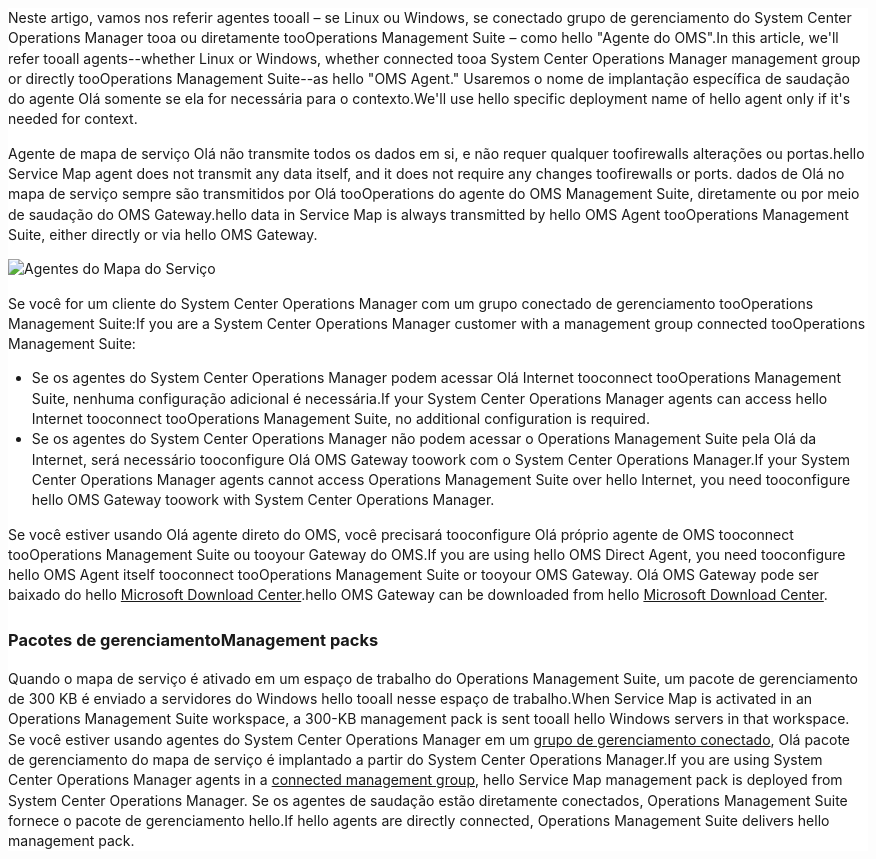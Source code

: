 <span data-ttu-id="e2a14-155">Neste artigo, vamos nos referir agentes tooall – se Linux ou Windows, se conectado grupo de gerenciamento do System Center Operations Manager tooa ou diretamente tooOperations Management Suite – como hello "Agente do OMS".</span><span class="sxs-lookup"><span data-stu-id="e2a14-155">In this article, we'll refer tooall agents--whether Linux or Windows, whether connected tooa System Center Operations Manager management group or directly tooOperations Management Suite--as hello "OMS Agent."</span></span> <span data-ttu-id="e2a14-156">Usaremos o nome de implantação específica de saudação do agente Olá somente se ela for necessária para o contexto.</span><span class="sxs-lookup"><span data-stu-id="e2a14-156">We'll use hello specific deployment name of hello agent only if it's needed for context.</span></span>

<span data-ttu-id="e2a14-157">Agente de mapa de serviço Olá não transmite todos os dados em si, e não requer qualquer toofirewalls alterações ou portas.</span><span class="sxs-lookup"><span data-stu-id="e2a14-157">hello Service Map agent does not transmit any data itself, and it does not require any changes toofirewalls or ports.</span></span> <span data-ttu-id="e2a14-158">dados de Olá no mapa de serviço sempre são transmitidos por Olá tooOperations do agente do OMS Management Suite, diretamente ou por meio de saudação do OMS Gateway.</span><span class="sxs-lookup"><span data-stu-id="e2a14-158">hello data in Service Map is always transmitted by hello OMS Agent tooOperations Management Suite, either directly or via hello OMS Gateway.</span></span>

![Agentes do Mapa do Serviço](media/oms-service-map/agents.png)

<span data-ttu-id="e2a14-160">Se você for um cliente do System Center Operations Manager com um grupo conectado de gerenciamento tooOperations Management Suite:</span><span class="sxs-lookup"><span data-stu-id="e2a14-160">If you are a System Center Operations Manager customer with a management group connected tooOperations Management Suite:</span></span>

- <span data-ttu-id="e2a14-161">Se os agentes do System Center Operations Manager podem acessar Olá Internet tooconnect tooOperations Management Suite, nenhuma configuração adicional é necessária.</span><span class="sxs-lookup"><span data-stu-id="e2a14-161">If your System Center Operations Manager agents can access hello Internet tooconnect tooOperations Management Suite, no additional configuration is required.</span></span>  
- <span data-ttu-id="e2a14-162">Se os agentes do System Center Operations Manager não podem acessar o Operations Management Suite pela Olá da Internet, será necessário tooconfigure Olá OMS Gateway toowork com o System Center Operations Manager.</span><span class="sxs-lookup"><span data-stu-id="e2a14-162">If your System Center Operations Manager agents cannot access Operations Management Suite over hello Internet, you need tooconfigure hello OMS Gateway toowork with System Center Operations Manager.</span></span>
  
<span data-ttu-id="e2a14-163">Se você estiver usando Olá agente direto do OMS, você precisará tooconfigure Olá próprio agente de OMS tooconnect tooOperations Management Suite ou tooyour Gateway do OMS.</span><span class="sxs-lookup"><span data-stu-id="e2a14-163">If you are using hello OMS Direct Agent, you need tooconfigure hello OMS Agent itself tooconnect tooOperations Management Suite or tooyour OMS Gateway.</span></span> <span data-ttu-id="e2a14-164">Olá OMS Gateway pode ser baixado do hello [Microsoft Download Center](https://www.microsoft.com/download/details.aspx?id=52666).</span><span class="sxs-lookup"><span data-stu-id="e2a14-164">hello OMS Gateway can be downloaded from hello [Microsoft Download Center](https://www.microsoft.com/download/details.aspx?id=52666).</span></span>

### <a name="management-packs"></a><span data-ttu-id="e2a14-165">Pacotes de gerenciamento</span><span class="sxs-lookup"><span data-stu-id="e2a14-165">Management packs</span></span>
<span data-ttu-id="e2a14-166">Quando o mapa de serviço é ativado em um espaço de trabalho do Operations Management Suite, um pacote de gerenciamento de 300 KB é enviado a servidores do Windows hello tooall nesse espaço de trabalho.</span><span class="sxs-lookup"><span data-stu-id="e2a14-166">When Service Map is activated in an Operations Management Suite workspace, a 300-KB management pack is sent tooall hello Windows servers in that workspace.</span></span> <span data-ttu-id="e2a14-167">Se você estiver usando agentes do System Center Operations Manager em um [grupo de gerenciamento conectado](../log-analytics/log-analytics-om-agents.md), Olá pacote de gerenciamento do mapa de serviço é implantado a partir do System Center Operations Manager.</span><span class="sxs-lookup"><span data-stu-id="e2a14-167">If you are using System Center Operations Manager agents in a [connected management group](../log-analytics/log-analytics-om-agents.md), hello Service Map management pack is deployed from System Center Operations Manager.</span></span> <span data-ttu-id="e2a14-168">Se os agentes de saudação estão diretamente conectados, Operations Management Suite fornece o pacote de gerenciamento hello.</span><span class="sxs-lookup"><span data-stu-id="e2a14-168">If hello agents are directly connected, Operations Management Suite delivers hello management pack.</span></span>